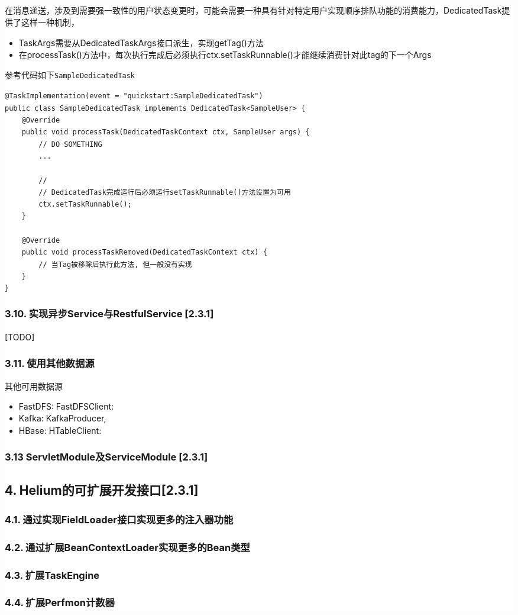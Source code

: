 在消息递送，涉及到需要强一致性的用户状态变更时，可能会需要一种具有针对特定用户实现顺序排队功能的消费能力，DedicatedTask提供了这样一种机制，

- TaskArgs需要从DedicatedTaskArgs接口派生，实现getTag()方法
- 在processTask()方法中，每次执行完成后必须执行ctx.setTaskRunnable()才能继续消费针对此tag的下一个Args

参考代码如下`SampleDedicatedTask`

```
@TaskImplementation(event = "quickstart:SampleDedicatedTask")
public class SampleDedicatedTask implements DedicatedTask<SampleUser> {
	@Override
	public void processTask(DedicatedTaskContext ctx, SampleUser args) {
		// DO SOMETHING
	 	...	
		
		//
		// DedicatedTask完成运行后必须运行setTaskRunnable()方法设置为可用
		ctx.setTaskRunnable();
	}

	@Override
	public void processTaskRemoved(DedicatedTaskContext ctx) {
		// 当Tag被移除后执行此方法, 但一般没有实现
	}
}
```

### 3.10. 实现异步Service与RestfulService [2.3.1]

[TODO]

### 3.11. 使用其他数据源

其他可用数据源

- FastDFS: FastDFSClient: 
- Kafka: KafkaProducer, 
- HBase: HTableClient:  

### 3.13 ServletModule及ServiceModule [2.3.1]

## 4. Helium的可扩展开发接口[2.3.1]

### 4.1. 通过实现FieldLoader接口实现更多的注入器功能

### 4.2. 通过扩展BeanContextLoader实现更多的Bean类型

### 4.3. 扩展TaskEngine

### 4.4. 扩展Perfmon计数器



